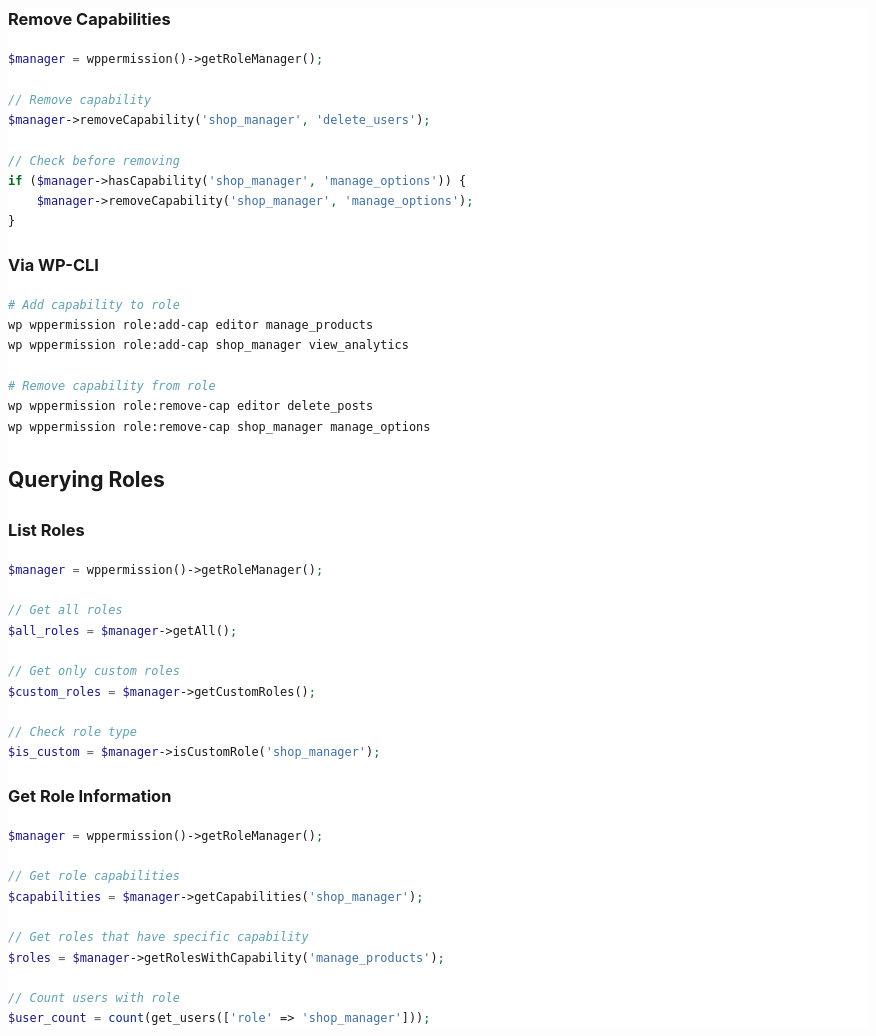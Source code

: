 ### Remove Capabilities

```php
$manager = wppermission()->getRoleManager();

// Remove capability
$manager->removeCapability('shop_manager', 'delete_users');

// Check before removing
if ($manager->hasCapability('shop_manager', 'manage_options')) {
    $manager->removeCapability('shop_manager', 'manage_options');
}
```

### Via WP-CLI

```bash
# Add capability to role
wp wppermission role:add-cap editor manage_products
wp wppermission role:add-cap shop_manager view_analytics

# Remove capability from role
wp wppermission role:remove-cap editor delete_posts
wp wppermission role:remove-cap shop_manager manage_options
```

## Querying Roles

### List Roles

```php
$manager = wppermission()->getRoleManager();

// Get all roles
$all_roles = $manager->getAll();

// Get only custom roles
$custom_roles = $manager->getCustomRoles();

// Check role type
$is_custom = $manager->isCustomRole('shop_manager');
```

### Get Role Information

```php
$manager = wppermission()->getRoleManager();

// Get role capabilities
$capabilities = $manager->getCapabilities('shop_manager');

// Get roles that have specific capability
$roles = $manager->getRolesWithCapability('manage_products');

// Count users with role
$user_count = count(get_users(['role' => 'shop_manager']));
```
